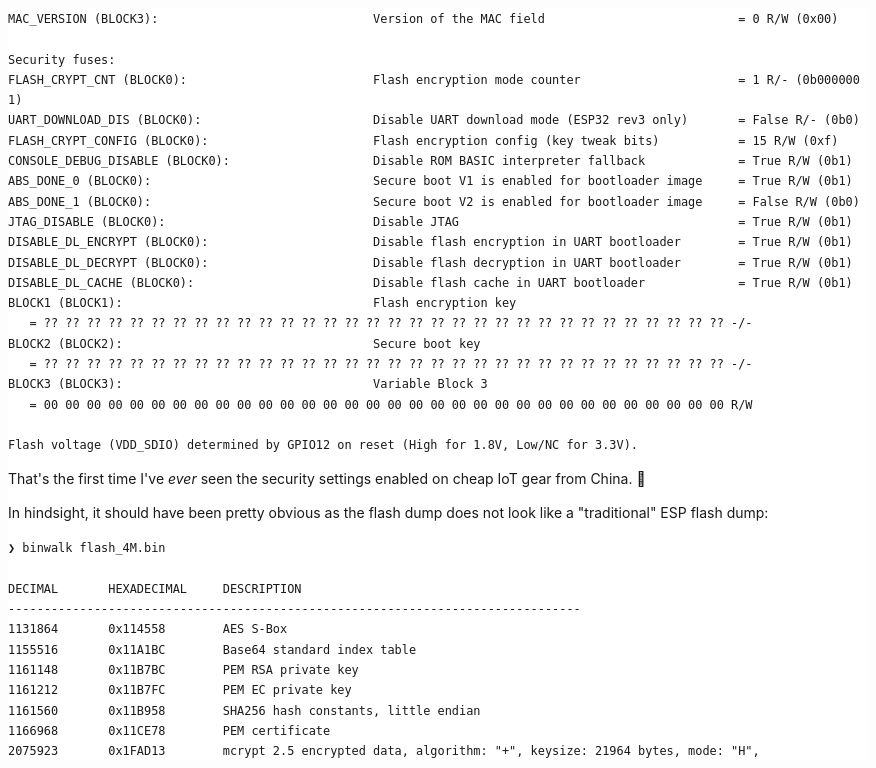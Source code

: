 ```shell
MAC_VERSION (BLOCK3):                              Version of the MAC field                           = 0 R/W (0x00)

Security fuses:
FLASH_CRYPT_CNT (BLOCK0):                          Flash encryption mode counter                      = 1 R/- (0b0000001)
UART_DOWNLOAD_DIS (BLOCK0):                        Disable UART download mode (ESP32 rev3 only)       = False R/- (0b0)
FLASH_CRYPT_CONFIG (BLOCK0):                       Flash encryption config (key tweak bits)           = 15 R/W (0xf)
CONSOLE_DEBUG_DISABLE (BLOCK0):                    Disable ROM BASIC interpreter fallback             = True R/W (0b1)
ABS_DONE_0 (BLOCK0):                               Secure boot V1 is enabled for bootloader image     = True R/W (0b1)
ABS_DONE_1 (BLOCK0):                               Secure boot V2 is enabled for bootloader image     = False R/W (0b0)
JTAG_DISABLE (BLOCK0):                             Disable JTAG                                       = True R/W (0b1)
DISABLE_DL_ENCRYPT (BLOCK0):                       Disable flash encryption in UART bootloader        = True R/W (0b1)
DISABLE_DL_DECRYPT (BLOCK0):                       Disable flash decryption in UART bootloader        = True R/W (0b1)
DISABLE_DL_CACHE (BLOCK0):                         Disable flash cache in UART bootloader             = True R/W (0b1)
BLOCK1 (BLOCK1):                                   Flash encryption key
   = ?? ?? ?? ?? ?? ?? ?? ?? ?? ?? ?? ?? ?? ?? ?? ?? ?? ?? ?? ?? ?? ?? ?? ?? ?? ?? ?? ?? ?? ?? ?? ?? -/-
BLOCK2 (BLOCK2):                                   Secure boot key
   = ?? ?? ?? ?? ?? ?? ?? ?? ?? ?? ?? ?? ?? ?? ?? ?? ?? ?? ?? ?? ?? ?? ?? ?? ?? ?? ?? ?? ?? ?? ?? ?? -/-
BLOCK3 (BLOCK3):                                   Variable Block 3
   = 00 00 00 00 00 00 00 00 00 00 00 00 00 00 00 00 00 00 00 00 00 00 00 00 00 00 00 00 00 00 00 00 R/W

Flash voltage (VDD_SDIO) determined by GPIO12 on reset (High for 1.8V, Low/NC for 3.3V).
```

That's the first time I've _ever_ seen the security settings enabled on cheap IoT gear from China. 🤯

In hindsight, it should have been pretty obvious as the flash dump does not look like a "traditional" ESP flash dump:

```shell
❯ binwalk flash_4M.bin

DECIMAL       HEXADECIMAL     DESCRIPTION
--------------------------------------------------------------------------------
1131864       0x114558        AES S-Box
1155516       0x11A1BC        Base64 standard index table
1161148       0x11B7BC        PEM RSA private key
1161212       0x11B7FC        PEM EC private key
1161560       0x11B958        SHA256 hash constants, little endian
1166968       0x11CE78        PEM certificate
2075923       0x1FAD13        mcrypt 2.5 encrypted data, algorithm: "+", keysize: 21964 bytes, mode: "H",
```
